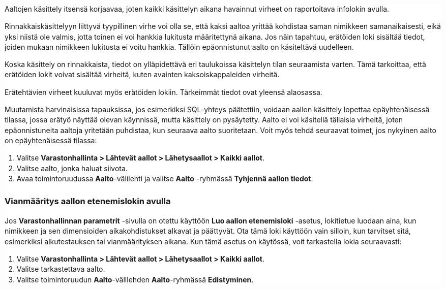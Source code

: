 Aaltojen käsittely itsensä korjaavaa, joten kaikki käsittelyn aikana havainnut virheet on raportoitava infolokin avulla.

Rinnakkaiskäsittelyyn liittyvä tyypillinen virhe voi olla se, että kaksi aaltoa yrittää kohdistaa saman nimikkeen samanaikaisesti, eikä yksi niistä ole valmis, jotta toinen ei voi hankkia lukitusta määritettynä aikana. Jos näin tapahtuu, erätöiden loki sisältää tiedot, joiden mukaan nimikkeen lukitusta ei voitu hankkia. Tällöin epäonnistunut aalto on käsiteltävä uudelleen.

Koska käsittely on rinnakkaista, tiedot on ylläpidettävä eri taulukoissa käsittelyn tilan seuraamista varten. Tämä tarkoittaa, että erätöiden lokit voivat sisältää virheitä, kuten avainten kaksoiskappaleiden virheitä.

Erätehtävien virheet kuuluvat myös erätöiden lokiin. Tärkeimmät tiedot ovat yleensä alaosassa.

Muutamista harvinaisissa tapauksissa, jos esimerkiksi SQL-yhteys päätettiin, voidaan aallon käsittely lopettaa epäyhtenäisessä tilassa, jossa erätyö näyttää olevan käynnissä, mutta käsittely on pysäytetty. Aalto ei voi käsitellä tällaisia virheitä, joten epäonnistuneita aaltoja yritetään puhdistaa, kun seuraava aalto suoritetaan. Voit myös tehdä seuraavat toimet, jos nykyinen aalto on epäyhtenäisessä tilassa:

1. Valitse **Varastonhallinta \> Lähtevät aallot \> Lähetysaallot \> Kaikki aallot**.
1. Valitse aalto, jonka haluat siivota.
1. Avaa toimintoruudussa **Aalto**-välilehti ja valitse **Aalto** -ryhmässä **Tyhjennä aallon tiedot**.

### <a name="troubleshoot-using-the-wave-progress-log"></a>Vianmääritys aallon etenemislokin avulla

Jos **Varastonhallinnan parametrit** -sivulla on otettu käyttöön **Luo aallon etenemisloki** -asetus, lokitietue luodaan aina, kun nimikkeen ja sen dimensioiden aikakohdistukset alkavat ja päättyvät. Ota tämä loki käyttöön vain silloin, kun tarvitset sitä, esimerkiksi alkutestauksen tai vianmäärityksen aikana. Kun tämä asetus on käytössä, voit tarkastella lokia seuraavasti:

1. Valitse **Varastonhallinta \> Lähtevät aallot \> Lähetysaallot \> Kaikki aallot**.
1. Valitse tarkastettava aalto.
1. Valitse toimintoruudun **Aalto**-välilehden **Aalto**-ryhmässä **Edistyminen**.
